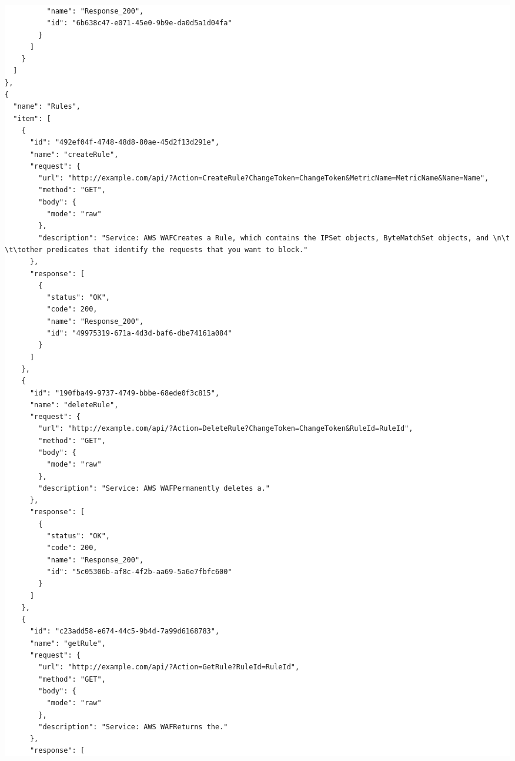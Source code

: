               "name": "Response_200",
              "id": "6b638c47-e071-45e0-9b9e-da0d5a1d04fa"
            }
          ]
        }
      ]
    },
    {
      "name": "Rules",
      "item": [
        {
          "id": "492ef04f-4748-48d8-80ae-45d2f13d291e",
          "name": "createRule",
          "request": {
            "url": "http://example.com/api/?Action=CreateRule?ChangeToken=ChangeToken&MetricName=MetricName&Name=Name",
            "method": "GET",
            "body": {
              "mode": "raw"
            },
            "description": "Service: AWS WAFCreates a Rule, which contains the IPSet objects, ByteMatchSet objects, and \n\t\t\tother predicates that identify the requests that you want to block."
          },
          "response": [
            {
              "status": "OK",
              "code": 200,
              "name": "Response_200",
              "id": "49975319-671a-4d3d-baf6-dbe74161a084"
            }
          ]
        },
        {
          "id": "190fba49-9737-4749-bbbe-68ede0f3c815",
          "name": "deleteRule",
          "request": {
            "url": "http://example.com/api/?Action=DeleteRule?ChangeToken=ChangeToken&RuleId=RuleId",
            "method": "GET",
            "body": {
              "mode": "raw"
            },
            "description": "Service: AWS WAFPermanently deletes a."
          },
          "response": [
            {
              "status": "OK",
              "code": 200,
              "name": "Response_200",
              "id": "5c05306b-af8c-4f2b-aa69-5a6e7fbfc600"
            }
          ]
        },
        {
          "id": "c23add58-e674-44c5-9b4d-7a99d6168783",
          "name": "getRule",
          "request": {
            "url": "http://example.com/api/?Action=GetRule?RuleId=RuleId",
            "method": "GET",
            "body": {
              "mode": "raw"
            },
            "description": "Service: AWS WAFReturns the."
          },
          "response": [